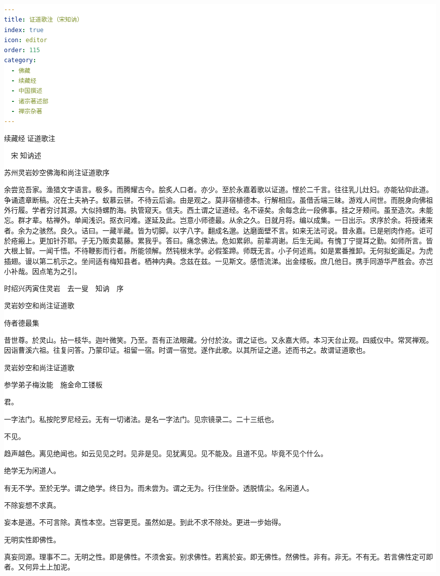 ```yaml
---
title: 证道歌注（宋知讷）
index: true
icon: editor
order: 115
category:
  - 佛藏
  - 续藏经
  - 中国撰述
  - 诸宗著述部
  - 禅宗杂著
---
```


续藏经   证道歌注  

　宋 知讷述  

 苏州灵岩妙空佛海和尚注证道歌序  

余尝览吾家。渔猎文字语言。极多。而腾耀古今。脍炙人口者。亦少。至於永嘉着歌以证道。悭於二千言。往往乳儿灶妇。亦能钻仰此道。争诵遗章断稿。况在士夫衲子。蚁慕云骈。不待云后谕。由是观之。莫非宿植德本。行解相应。虽借舌端三昧。游戏人间世。而脱身向佛祖外行履。学者穷讨其源。大似持螺酌海。执管窥天。信夫。西土谓之证道经。名不诬矣。余每念此一段佛事。挂之牙颊间。虽至造次。未能忘。群才辈。枯禅外。单闻浅识。抠衣问难。遂延及此。岂意小师德最。从余之久。日就月将。编以成集。一日出示。求序於余。将授诸来者。余为之骇然。良久。诘曰。一藏半藏。皆为切脚。以字八字。翻成名邈。达磨面壁不言。如来无法可说。昔永嘉。已是剜肉作疮。讵可於疮瘢上。更加针芥耶。子无乃贩卖葛藤。累我乎。答曰。痛念佛法。危如累卵。前辈凋谢。后生无闻。有愧丁宁提耳之勤。如师所言。皆大根上智。一闻千悟。不待鞭影而行者。所能领解。然钝根末学。必假筌蹄。师既无言。小子何述焉。如是累番推卸。无何拟蛇画足。为虎插翅。谩以第二机示之。坐间适有梅知县者。栖神内典。念兹在兹。一见斯文。感悟流涕。出金缕板。庶几他日。携手同游华严胜会。亦岂小补哉。因点笔为之引。  

时绍兴丙寅住灵岩　去一叟　知讷　序  

 灵岩妙空和尚注证道歌  

侍者德最集  

昔世尊。於灵山。拈一枝华。迦叶微笑。乃至。吾有正法眼藏。分付於汝。谓之证也。又永嘉大师。本习天台止观。四威仪中。常冥禅观。因诣曹溪六祖。往复问答。乃蒙印证。祖留一宿。时谓一宿觉。遂作此歌。以其所证之道。述而书之。故谓证道歌也。  

灵岩妙空和尚注证道歌  

参学弟子梅汝能　施金命工镂板  

君。  

一字法门。私按陀罗尼经云。无有一切诸法。是名一字法门。见宗镜录二。二十三纸也。  

不见。  

趋声越色。离见绝闻也。如云见见之时。见非是见。见犹离见。见不能及。且道不见。毕竟不见个什么。  

绝学无为闲道人。  

有无不学。至於无学。谓之绝学。终日为。而未尝为。谓之无为。行住坐卧。透脱情尘。名闲道人。  

不除妄想不求真。  

妄本是道。不可言除。真性本空。岂容更觅。虽然如是。到此不求不除处。更进一步始得。  

无明实性即佛性。  

真妄同源。理事不二。无明之性。即是佛性。不须舍妄。别求佛性。若离於妄。即无佛性。然佛性。非有。非无。不有无。若言佛性定可即者。又何异土上加泥。  
